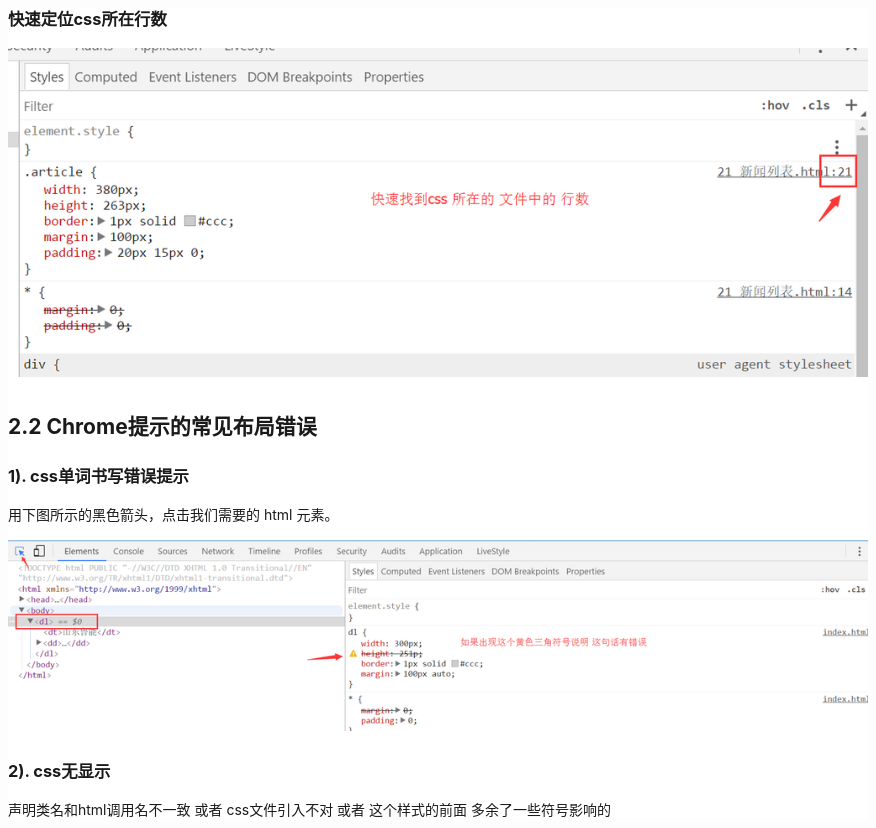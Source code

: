 



### 快速定位css所在行数

<img src="media\2-5-10.png" />





## 2.2 Chrome提示的常见布局错误

### 1). css单词书写错误提示

用下图所示的黑色箭头，点击我们需要的 html 元素。

<img src="media/2-5-11.png" />

### 2). css无显示

声明类名和html调用名不一致   或者   css文件引入不对  或者  这个样式的前面 多余了一些符号影响的
